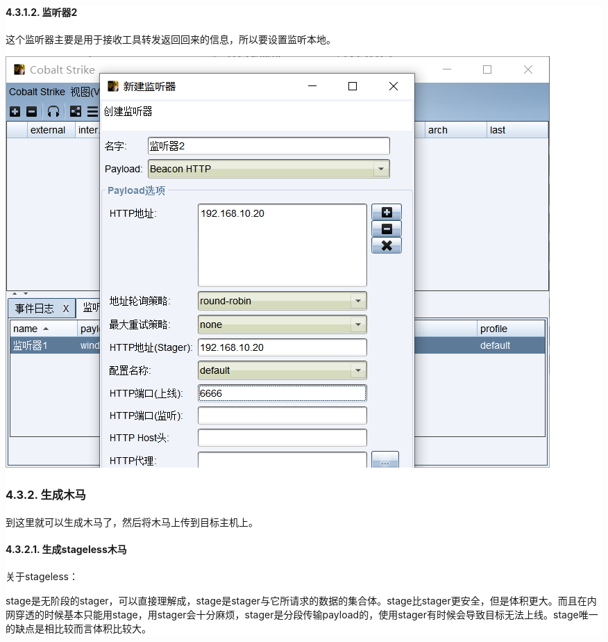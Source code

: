 #### 4.3.1.2. 监听器2

这个监听器主要是用于接收工具转发返回回来的信息，所以要设置监听本地。

![image-20230516120326459](assets/1CAkwIQbL5VZpmo.png)

### 4.3.2. 生成木马

到这里就可以生成木马了，然后将木马上传到目标主机上。

#### 4.3.2.1. 生成stageless木马

关于stageless：

stage是无阶段的stager，可以直接理解成，stage是stager与它所请求的数据的集合体。stage比stager更安全，但是体积更大。而且在内网穿透的时候基本只能用stage，用stager会十分麻烦，stager是分段传输payload的，使用stager有时候会导致目标无法上线。stage唯一的缺点是相比较而言体积比较大。
